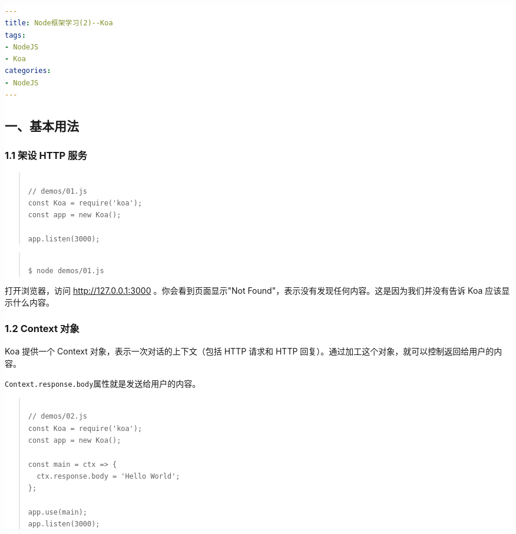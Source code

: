```yaml
---
title: Node框架学习(2)--Koa
tags: 
- NodeJS
- Koa
categories:
- NodeJS
---
```


## 一、基本用法

### 1.1 架设 HTTP 服务

> ```
> 
> // demos/01.js
> const Koa = require('koa');
> const app = new Koa();
> 
> app.listen(3000);
> ```

> ```
> 
> $ node demos/01.js
> 
> ```

打开浏览器，访问 http://127.0.0.1:3000 。你会看到页面显示"Not Found"，表示没有发现任何内容。这是因为我们并没有告诉 Koa 应该显示什么内容。

### 1.2 Context 对象

Koa 提供一个 Context 对象，表示一次对话的上下文（包括 HTTP 请求和 HTTP 回复）。通过加工这个对象，就可以控制返回给用户的内容。

`Context.response.body`属性就是发送给用户的内容。

> ```
> 
> // demos/02.js
> const Koa = require('koa');
> const app = new Koa();
> 
> const main = ctx => {
>   ctx.response.body = 'Hello World';
> };
> 
> app.use(main);
> app.listen(3000);
> 
> ```
